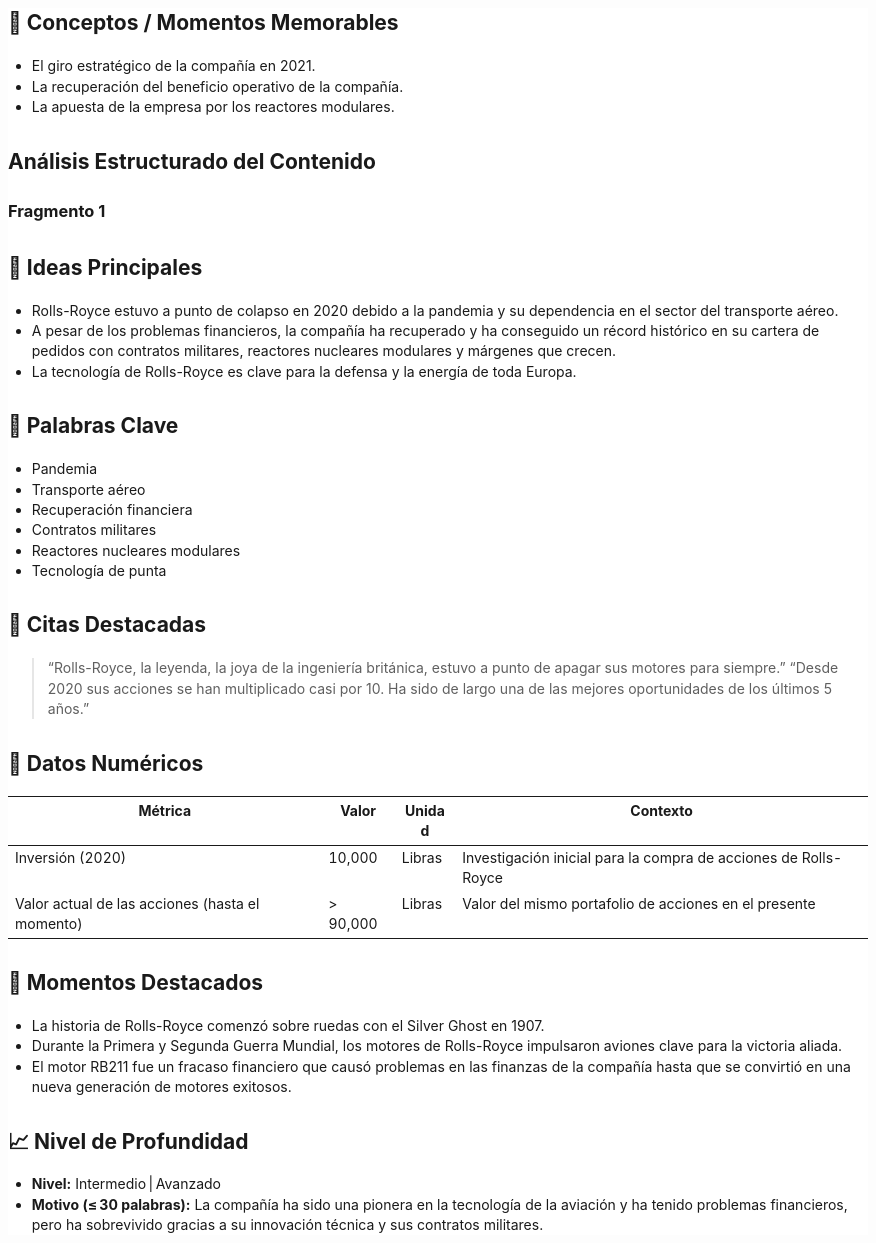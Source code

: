 ## 🎯 Conceptos / Momentos Memorables
- El giro estratégico de la compañía en 2021.
- La recuperación del beneficio operativo de la compañía.
- La apuesta de la empresa por los reactores modulares.

## Análisis Estructurado del Contenido

### Fragmento 1
## 🧠 Ideas Principales
- Rolls-Royce estuvo a punto de colapso en 2020 debido a la pandemia y su dependencia en el sector del transporte aéreo.
- A pesar de los problemas financieros, la compañía ha recuperado y ha conseguido un récord histórico en su cartera de pedidos con contratos militares, reactores nucleares modulares y márgenes que crecen.
- La tecnología de Rolls-Royce es clave para la defensa y la energía de toda Europa.

## 🔑 Palabras Clave
- Pandemia
- Transporte aéreo
- Recuperación financiera
- Contratos militares
- Reactores nucleares modulares
- Tecnología de punta

## 💬 Citas Destacadas
> “Rolls-Royce, la leyenda, la joya de la ingeniería británica, estuvo a punto de apagar sus motores para siempre.”
> “Desde 2020 sus acciones se han multiplicado casi por 10. Ha sido de largo una de las mejores oportunidades de los últimos 5 años.”

## 🔢 Datos Numéricos
| Métrica | Valor | Unidad | Contexto |
|---------|-------|--------|----------|
| Inversión (2020) | 10,000 | Libras | Investigación inicial para la compra de acciones de Rolls-Royce |
| Valor actual de las acciones (hasta el momento) | > 90,000 | Libras | Valor del mismo portafolio de acciones en el presente |

## 🎯 Momentos Destacados
- La historia de Rolls-Royce comenzó sobre ruedas con el Silver Ghost en 1907.
- Durante la Primera y Segunda Guerra Mundial, los motores de Rolls-Royce impulsaron aviones clave para la victoria aliada.
- El motor RB211 fue un fracaso financiero que causó problemas en las finanzas de la compañía hasta que se convirtió en una nueva generación de motores exitosos.

## 📈 Nivel de Profundidad
- **Nivel:** Intermedio | Avanzado
- **Motivo (≤ 30 palabras):** La compañía ha sido una pionera en la tecnología de la aviación y ha tenido problemas financieros, pero ha sobrevivido gracias a su innovación técnica y sus contratos militares.
